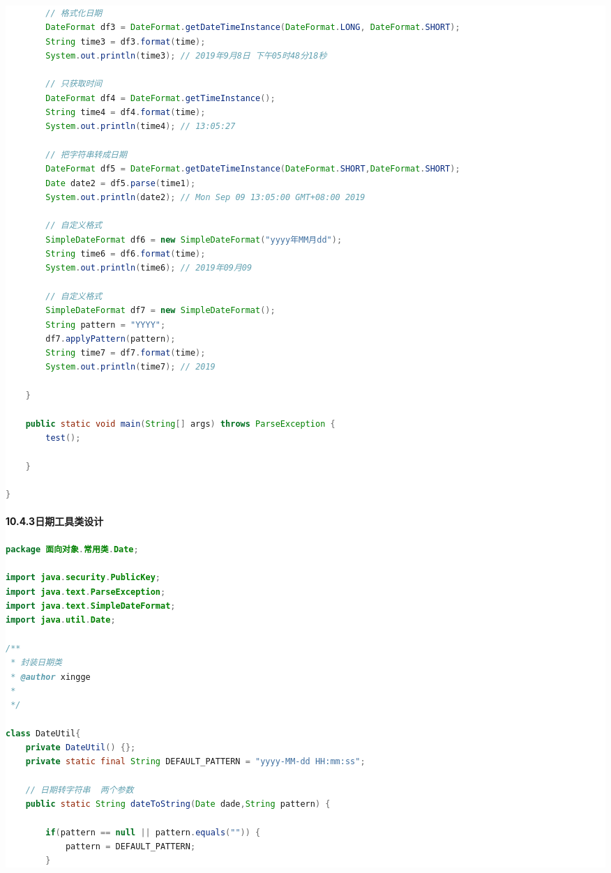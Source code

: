 ```java
		// 格式化日期
		DateFormat df3 = DateFormat.getDateTimeInstance(DateFormat.LONG, DateFormat.SHORT);
		String time3 = df3.format(time);
		System.out.println(time3); // 2019年9月8日 下午05时48分18秒
		
		// 只获取时间
		DateFormat df4 = DateFormat.getTimeInstance();
		String time4 = df4.format(time);
		System.out.println(time4); // 13:05:27
		
		// 把字符串转成日期
		DateFormat df5 = DateFormat.getDateTimeInstance(DateFormat.SHORT,DateFormat.SHORT);
		Date date2 = df5.parse(time1);
		System.out.println(date2); // Mon Sep 09 13:05:00 GMT+08:00 2019
		
		// 自定义格式
		SimpleDateFormat df6 = new SimpleDateFormat("yyyy年MM月dd");
		String time6 = df6.format(time);
		System.out.println(time6); // 2019年09月09
		
		// 自定义格式
		SimpleDateFormat df7 = new SimpleDateFormat();
		String pattern = "YYYY";
		df7.applyPattern(pattern);
		String time7 = df7.format(time);
		System.out.println(time7); // 2019
		
	}

	public static void main(String[] args) throws ParseException {
		test();
		
	}

}

```

#### 10.4.3日期工具类设计

```java
package 面向对象.常用类.Date;

import java.security.PublicKey;
import java.text.ParseException;
import java.text.SimpleDateFormat;
import java.util.Date;

/**
 * 封装日期类
 * @author xingge
 *
 */

class DateUtil{
	private DateUtil() {};
	private static final String DEFAULT_PATTERN = "yyyy-MM-dd HH:mm:ss";
	
	// 日期转字符串  两个参数
	public static String dateToString(Date dade,String pattern) {
		
		if(pattern == null || pattern.equals("")) {
			pattern = DEFAULT_PATTERN;
		}
```